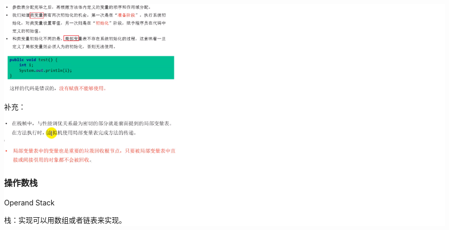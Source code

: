 <img src="../media/pictures/JVM.assets/image-20201126105753011.png" alt="image-20201126105753011" style="zoom: 33%;" />

补充：

<img src="../media/pictures/JVM.assets/image-20201126110301456.png" alt="image-20201126110301456" style="zoom: 33%;" />

### 操作数栈

Operand Stack

栈：实现可以用数组或者链表来实现。

